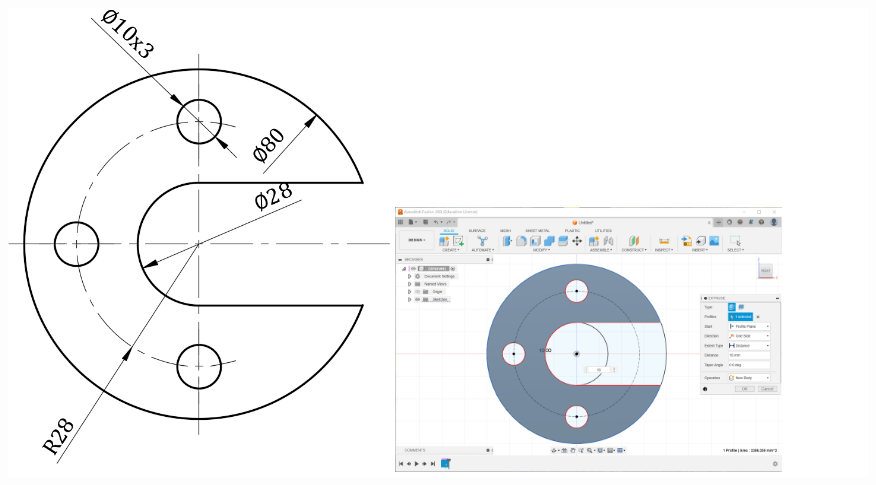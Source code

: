 <img src="image-20220308193820988.png" style="width:45%;" /><img src="image-20230328100013625.png" alt="image-20230328100013625" style="width:45%;" />
